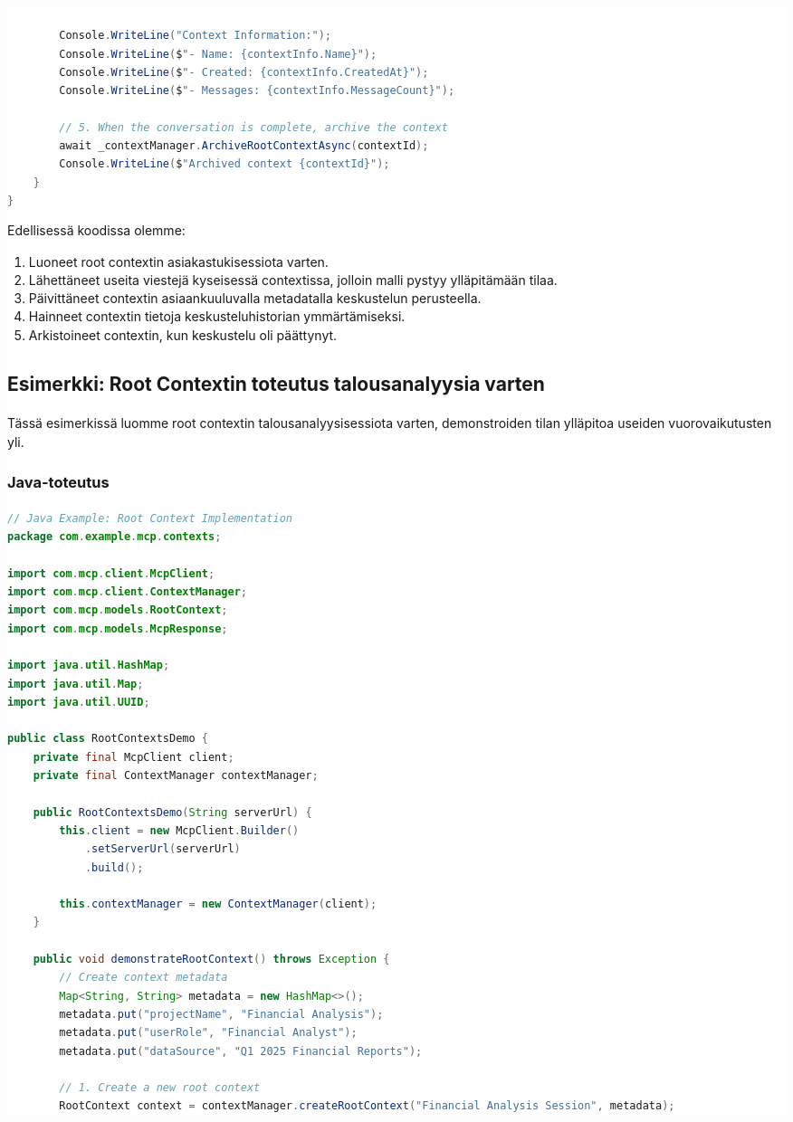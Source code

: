```csharp
        
        Console.WriteLine("Context Information:");
        Console.WriteLine($"- Name: {contextInfo.Name}");
        Console.WriteLine($"- Created: {contextInfo.CreatedAt}");
        Console.WriteLine($"- Messages: {contextInfo.MessageCount}");
        
        // 5. When the conversation is complete, archive the context
        await _contextManager.ArchiveRootContextAsync(contextId);
        Console.WriteLine($"Archived context {contextId}");
    }
}
```

Edellisessä koodissa olemme:

1. Luoneet root contextin asiakastukisessiota varten.
1. Lähettäneet useita viestejä kyseisessä contextissa, jolloin malli pystyy ylläpitämään tilaa.
1. Päivittäneet contextin asiaankuuluvalla metadatalla keskustelun perusteella.
1. Hainneet contextin tietoja keskusteluhistorian ymmärtämiseksi.
1. Arkistoineet contextin, kun keskustelu oli päättynyt.

## Esimerkki: Root Contextin toteutus talousanalyysia varten

Tässä esimerkissä luomme root contextin talousanalyysisessiota varten, demonstroiden tilan ylläpitoa useiden vuorovaikutusten yli.

### Java-toteutus

```java
// Java Example: Root Context Implementation
package com.example.mcp.contexts;

import com.mcp.client.McpClient;
import com.mcp.client.ContextManager;
import com.mcp.models.RootContext;
import com.mcp.models.McpResponse;

import java.util.HashMap;
import java.util.Map;
import java.util.UUID;

public class RootContextsDemo {
    private final McpClient client;
    private final ContextManager contextManager;
    
    public RootContextsDemo(String serverUrl) {
        this.client = new McpClient.Builder()
            .setServerUrl(serverUrl)
            .build();
            
        this.contextManager = new ContextManager(client);
    }
    
    public void demonstrateRootContext() throws Exception {
        // Create context metadata
        Map<String, String> metadata = new HashMap<>();
        metadata.put("projectName", "Financial Analysis");
        metadata.put("userRole", "Financial Analyst");
        metadata.put("dataSource", "Q1 2025 Financial Reports");
        
        // 1. Create a new root context
        RootContext context = contextManager.createRootContext("Financial Analysis Session", metadata);
```